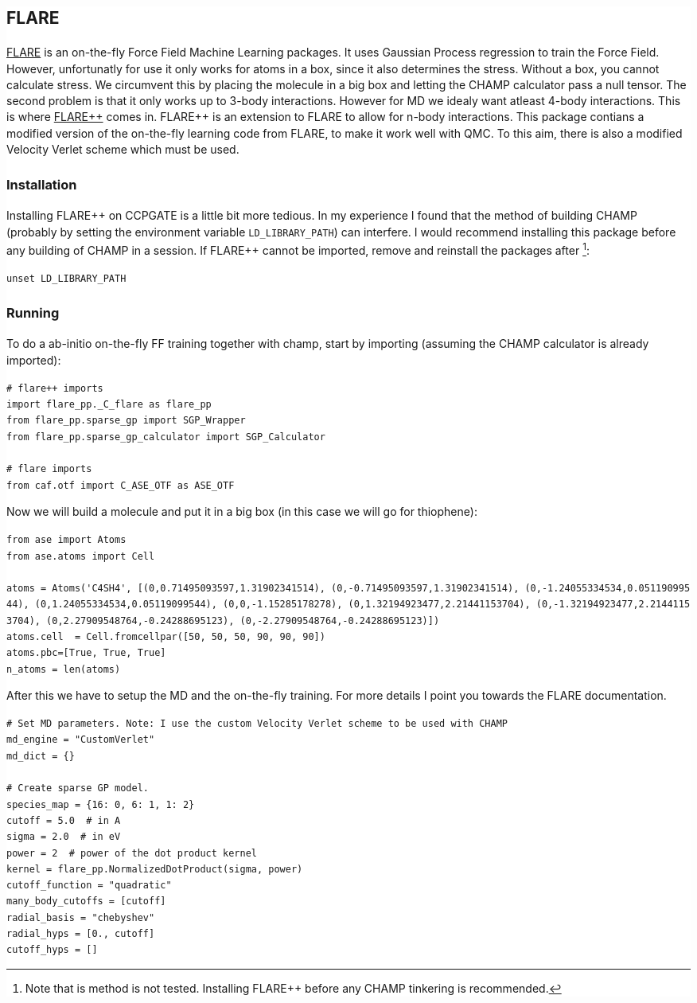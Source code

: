 ## FLARE
[FLARE](https://github.com/mir-group/flare) is an on-the-fly Force Field Machine Learning packages. It uses Gaussian Process regression to train the Force Field. However, unfortunatly for use it only works for atoms in a box, since it also determines the stress. Without a box, you cannot calculate stress. We circumvent this by placing the molecule in a big box and letting the CHAMP calculator pass a null tensor. The second problem is that it only works up to 3-body interactions. However for MD we idealy want atleast 4-body interactions. This is where [FLARE++](https://github.com/mir-group/flare) comes in. FLARE++ is an extension to FLARE to allow for n-body interactions. This package contians a modified version of the on-the-fly learning code from FLARE, to make it work well with QMC. To this aim, there is also a modified Velocity Verlet scheme which must be used.

### Installation
Installing FLARE++ on CCPGATE is a little bit more tedious. In my experience I found that the method of building CHAMP (probably by setting the environment variable `LD_LIBRARY_PATH`) can interfere. I would recommend installing this package before any building of CHAMP in a session. If FLARE++ cannot be imported, remove and reinstall the packages after [^3]:
```
unset LD_LIBRARY_PATH
```

[^3]: Note that is method is not tested. Installing FLARE++ before any CHAMP tinkering is recommended.

### Running
To do a ab-initio on-the-fly FF training together with champ, start by importing (assuming the CHAMP calculator is already imported):
```
# flare++ imports
import flare_pp._C_flare as flare_pp
from flare_pp.sparse_gp import SGP_Wrapper
from flare_pp.sparse_gp_calculator import SGP_Calculator

# flare imports
from caf.otf import C_ASE_OTF as ASE_OTF
```
Now we will build a molecule and put it in a big box (in this case we will go for thiophene):
```
from ase import Atoms
from ase.atoms import Cell

atoms = Atoms('C4SH4', [(0,0.71495093597,1.31902341514), (0,-0.71495093597,1.31902341514), (0,-1.24055334534,0.05119099544), (0,1.24055334534,0.05119099544), (0,0,-1.15285178278), (0,1.32194923477,2.21441153704), (0,-1.32194923477,2.21441153704), (0,2.27909548764,-0.24288695123), (0,-2.27909548764,-0.24288695123)])
atoms.cell  = Cell.fromcellpar([50, 50, 50, 90, 90, 90])
atoms.pbc=[True, True, True]
n_atoms = len(atoms)
```
After this we have to setup the MD and the on-the-fly training. For more details I point you towards the FLARE documentation.
```
# Set MD parameters. Note: I use the custom Velocity Verlet scheme to be used with CHAMP
md_engine = "CustomVerlet"
md_dict = {}

# Create sparse GP model.
species_map = {16: 0, 6: 1, 1: 2} 
cutoff = 5.0  # in A
sigma = 2.0  # in eV
power = 2  # power of the dot product kernel
kernel = flare_pp.NormalizedDotProduct(sigma, power)
cutoff_function = "quadratic"
many_body_cutoffs = [cutoff]
radial_basis = "chebyshev"
radial_hyps = [0., cutoff]
cutoff_hyps = []
```

[^1]: As of now there is no way to set this in CHAMP, so 'write_forces' should be used.
[^2]: Should match the name in the CHAMP input file.